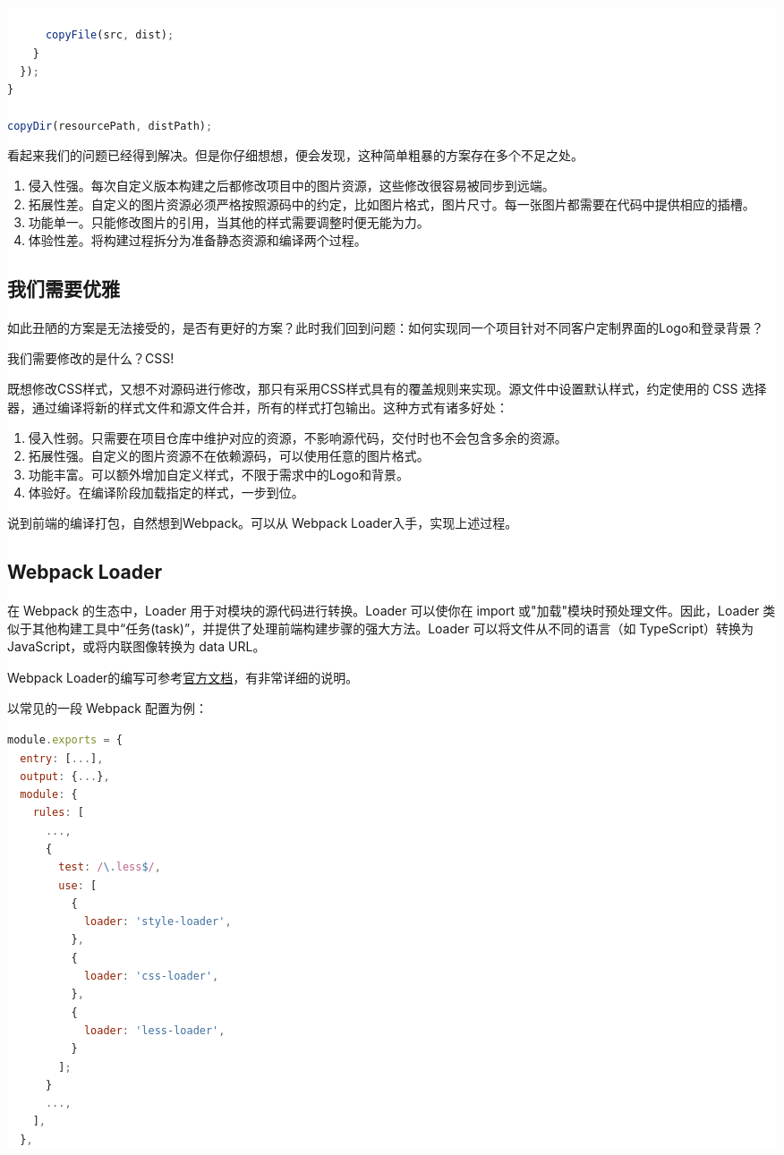 ```js

      copyFile(src, dist);
    }
  });
}

copyDir(resourcePath, distPath);
```

看起来我们的问题已经得到解决。但是你仔细想想，便会发现，这种简单粗暴的方案存在多个不足之处。


1. 侵入性强。每次自定义版本构建之后都修改项目中的图片资源，这些修改很容易被同步到远端。
2. 拓展性差。自定义的图片资源必须严格按照源码中的约定，比如图片格式，图片尺寸。每一张图片都需要在代码中提供相应的插槽。
3. 功能单一。只能修改图片的引用，当其他的样式需要调整时便无能为力。
4. 体验性差。将构建过程拆分为准备静态资源和编译两个过程。

## 我们需要优雅

如此丑陋的方案是无法接受的，是否有更好的方案？此时我们回到问题：如何实现同一个项目针对不同客户定制界面的Logo和登录背景？

我们需要修改的是什么？CSS!

既想修改CSS样式，又想不对源码进行修改，那只有采用CSS样式具有的覆盖规则来实现。源文件中设置默认样式，约定使用的 CSS 选择器，通过编译将新的样式文件和源文件合并，所有的样式打包输出。这种方式有诸多好处：

1. 侵入性弱。只需要在项目仓库中维护对应的资源，不影响源代码，交付时也不会包含多余的资源。
2. 拓展性强。自定义的图片资源不在依赖源码，可以使用任意的图片格式。
3. 功能丰富。可以额外增加自定义样式，不限于需求中的Logo和背景。
4. 体验好。在编译阶段加载指定的样式，一步到位。

说到前端的编译打包，自然想到Webpack。可以从 Webpack Loader入手，实现上述过程。


## Webpack Loader

在 Webpack 的生态中，Loader 用于对模块的源代码进行转换。Loader 可以使你在 import 或"加载"模块时预处理文件。因此，Loader 类似于其他构建工具中“任务(task)”，并提供了处理前端构建步骤的强大方法。Loader 可以将文件从不同的语言（如 TypeScript）转换为 JavaScript，或将内联图像转换为 data URL。

Webpack Loader的编写可参考[官方文档](https://webpack.docschina.org/contribute/writing-a-loader/)，有非常详细的说明。


以常见的一段 Webpack 配置为例：

```js
module.exports = {
  entry: [...],
  output: {...},
  module: {
    rules: [
      ...,
      {
        test: /\.less$/,
        use: [
          {
            loader: 'style-loader',
          },
          {
            loader: 'css-loader',
          },
          {
            loader: 'less-loader',
          }
        ];
      }
      ...,
    ],
  },
```